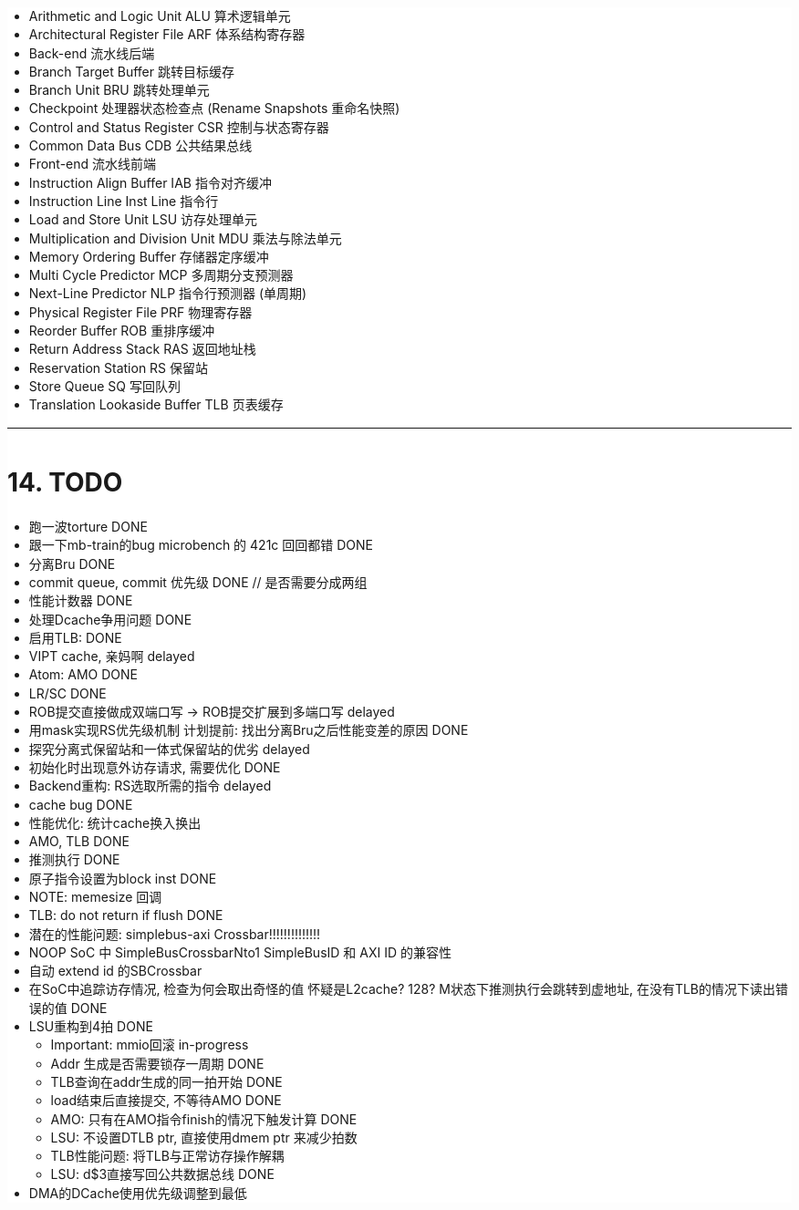 * Arithmetic and Logic Unit ALU 算术逻辑单元
* Architectural Register File ARF 体系结构寄存器
* Back-end 流水线后端
* Branch Target Buffer 跳转目标缓存
* Branch Unit BRU 跳转处理单元
* Checkpoint 处理器状态检查点 (Rename Snapshots 重命名快照)
* Control and Status Register CSR 控制与状态寄存器
* Common Data Bus CDB 公共结果总线 
* Front-end 流水线前端
* Instruction Align Buffer IAB 指令对齐缓冲
* Instruction Line Inst Line 指令行
* Load and Store Unit LSU 访存处理单元
* Multiplication and Division Unit MDU 乘法与除法单元
* Memory Ordering Buffer 存储器定序缓冲
* Multi Cycle Predictor MCP 多周期分支预测器
* Next-Line Predictor NLP 指令行预测器 (单周期)
* Physical Register File PRF 物理寄存器
* Reorder Buffer ROB 重排序缓冲
* Return Address Stack RAS 返回地址栈
* Reservation Station RS 保留站
* Store Queue SQ 写回队列
* Translation Lookaside Buffer TLB 页表缓存


---

# 14. TODO

* 跑一波torture DONE
* 跟一下mb-train的bug microbench 的 421c 回回都错 DONE
* 分离Bru DONE
* commit queue, commit 优先级 DONE // 是否需要分成两组
* 性能计数器 DONE
* 处理Dcache争用问题 DONE
* 启用TLB: DONE
* VIPT cache, 亲妈啊 delayed
* Atom: AMO DONE
* LR/SC DONE
* ROB提交直接做成双端口写 -> ROB提交扩展到多端口写 delayed
* 用mask实现RS优先级机制 计划提前: 找出分离Bru之后性能变差的原因 DONE
* 探究分离式保留站和一体式保留站的优劣 delayed
* 初始化时出现意外访存请求, 需要优化 DONE
* Backend重构: RS选取所需的指令 delayed
* cache bug DONE
* 性能优化: 统计cache换入换出
* AMO, TLB DONE
* 推测执行 DONE
* 原子指令设置为block inst DONE
* NOTE: memesize 回调
* TLB: do not return if flush DONE
* 潜在的性能问题: simplebus-axi Crossbar!!!!!!!!!!!!!!
* NOOP SoC 中 SimpleBusCrossbarNto1 SimpleBusID 和 AXI ID 的兼容性
* 自动 extend id 的SBCrossbar
* 在SoC中追踪访存情况, 检查为何会取出奇怪的值 怀疑是L2cache? 128? M状态下推测执行会跳转到虚地址, 在没有TLB的情况下读出错误的值 DONE
* LSU重构到4拍 DONE
    * Important: mmio回滚 in-progress
    * Addr 生成是否需要锁存一周期 DONE
    * TLB查询在addr生成的同一拍开始 DONE
    * load结束后直接提交, 不等待AMO DONE
    * AMO: 只有在AMO指令finish的情况下触发计算 DONE
    * LSU: 不设置DTLB ptr, 直接使用dmem ptr 来减少拍数
    * TLB性能问题: 将TLB与正常访存操作解耦
    * LSU: d$3直接写回公共数据总线 DONE
* DMA的DCache使用优先级调整到最低
